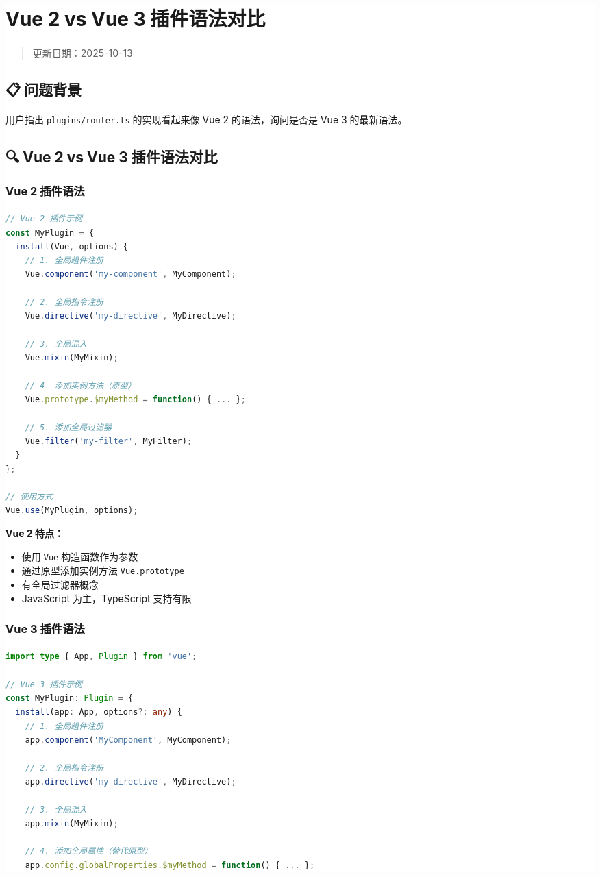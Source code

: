 # Vue 2 vs Vue 3 插件语法对比

> 更新日期：2025-10-13

## 📋 问题背景

用户指出 `plugins/router.ts` 的实现看起来像 Vue 2 的语法，询问是否是 Vue 3 的最新语法。

## 🔍 Vue 2 vs Vue 3 插件语法对比

### Vue 2 插件语法

```javascript
// Vue 2 插件示例
const MyPlugin = {
  install(Vue, options) {
    // 1. 全局组件注册
    Vue.component('my-component', MyComponent);

    // 2. 全局指令注册
    Vue.directive('my-directive', MyDirective);

    // 3. 全局混入
    Vue.mixin(MyMixin);

    // 4. 添加实例方法（原型）
    Vue.prototype.$myMethod = function() { ... };

    // 5. 添加全局过滤器
    Vue.filter('my-filter', MyFilter);
  }
};

// 使用方式
Vue.use(MyPlugin, options);
```

**Vue 2 特点：**

-   使用 `Vue` 构造函数作为参数
-   通过原型添加实例方法 `Vue.prototype`
-   有全局过滤器概念
-   JavaScript 为主，TypeScript 支持有限

### Vue 3 插件语法

```typescript
import type { App, Plugin } from 'vue';

// Vue 3 插件示例
const MyPlugin: Plugin = {
  install(app: App, options?: any) {
    // 1. 全局组件注册
    app.component('MyComponent', MyComponent);

    // 2. 全局指令注册
    app.directive('my-directive', MyDirective);

    // 3. 全局混入
    app.mixin(MyMixin);

    // 4. 添加全局属性（替代原型）
    app.config.globalProperties.$myMethod = function() { ... };
```